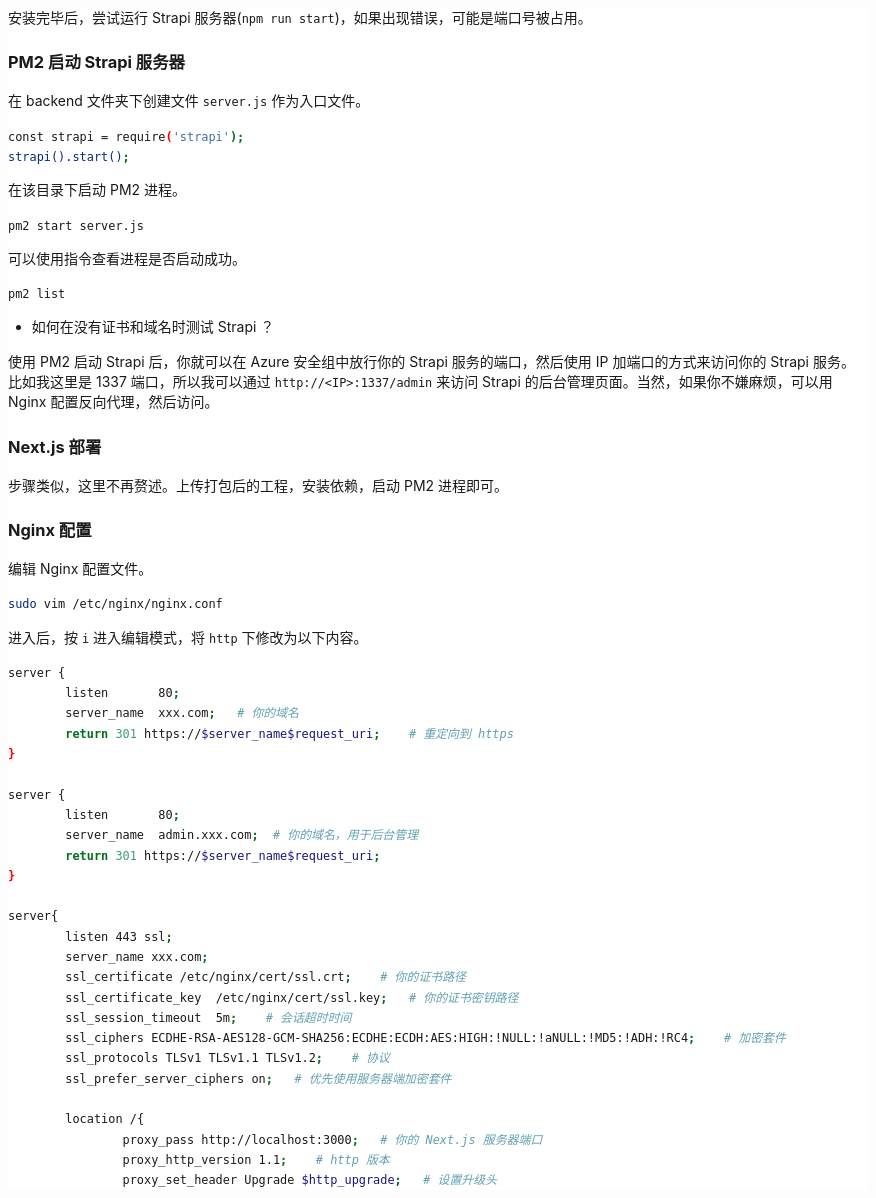 安装完毕后，尝试运行 Strapi 服务器(`npm run start`)，如果出现错误，可能是端口号被占用。  

### PM2 启动 Strapi 服务器

在 backend 文件夹下创建文件 `server.js` 作为入口文件。  

```bash
const strapi = require('strapi');
strapi().start();
```

在该目录下启动 PM2 进程。  

```bash
pm2 start server.js
```

可以使用指令查看进程是否启动成功。  

```bash
pm2 list
```

- 如何在没有证书和域名时测试 Strapi ？  

使用 PM2 启动 Strapi 后，你就可以在 Azure 安全组中放行你的 Strapi 服务的端口，然后使用 IP 加端口的方式来访问你的 Strapi 服务。比如我这里是 1337 端口，所以我可以通过 `http://<IP>:1337/admin` 来访问 Strapi 的后台管理页面。当然，如果你不嫌麻烦，可以用 Nginx 配置反向代理，然后访问。

### Next.js 部署

步骤类似，这里不再赘述。上传打包后的工程，安装依赖，启动 PM2 进程即可。

### Nginx 配置

编辑 Nginx 配置文件。  

```bash
sudo vim /etc/nginx/nginx.conf
```

进入后，按 `i` 进入编辑模式，将 `http` 下修改为以下内容。  

```bash
server {
        listen       80;
        server_name  xxx.com;   # 你的域名
        return 301 https://$server_name$request_uri;    # 重定向到 https
}

server {
        listen       80;
        server_name  admin.xxx.com;  # 你的域名，用于后台管理
        return 301 https://$server_name$request_uri;
}

server{
        listen 443 ssl; 
        server_name xxx.com;
        ssl_certificate /etc/nginx/cert/ssl.crt;    # 你的证书路径
        ssl_certificate_key  /etc/nginx/cert/ssl.key;   # 你的证书密钥路径
        ssl_session_timeout  5m;    # 会话超时时间
        ssl_ciphers ECDHE-RSA-AES128-GCM-SHA256:ECDHE:ECDH:AES:HIGH:!NULL:!aNULL:!MD5:!ADH:!RC4;    # 加密套件
        ssl_protocols TLSv1 TLSv1.1 TLSv1.2;    # 协议
        ssl_prefer_server_ciphers on;   # 优先使用服务器端加密套件

        location /{
                proxy_pass http://localhost:3000;   # 你的 Next.js 服务器端口
                proxy_http_version 1.1;    # http 版本
                proxy_set_header Upgrade $http_upgrade;   # 设置升级头
```